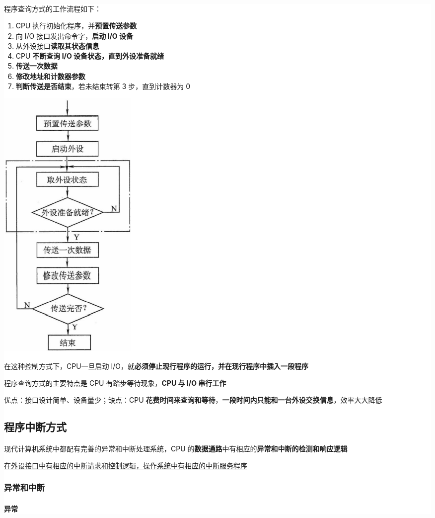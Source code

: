 程序查询方式的工作流程如下：

1. CPU 执行初始化程序，并**预置传送参数**
2. 向 I/O 接口发出命令字，**启动 I/O 设备**
3. 从外设接口**读取其状态信息**
4. CPU **不断查询 I/O 设备状态，直到外设准备就绪**
5. **传送一次数据**
6. **修改地址和计数器参数**
7. **判断传送是否结束**，若未结束转第 3 步，直到计数器为 0

![image-20211029145846405](..\images\image-20211029145846405.png)

在这种控制方式下，CPU一旦启动 I/O，就**必须停止现行程序的运行，并在现行程序中插入一段程序**

程序查询方式的主要特点是 CPU 有踏步等待现象，**CPU 与 I/O 串行工作**

优点：接口设计简单、设备量少；缺点：CPU **花费时间来查询和等待**，**一段时间内只能和一台外设交换信息**，效率大大降低

## 程序中断方式

现代计算机系统中都配有完善的异常和中断处理系统，CPU 的**数据通路**中有相应的**异常和中断的检测和响应逻辑**

<u>在外设接口中有相应的中断请求和控制逻辑，操作系统中有相应的中断服务程序</u>

### 异常和中断

#### 异常
